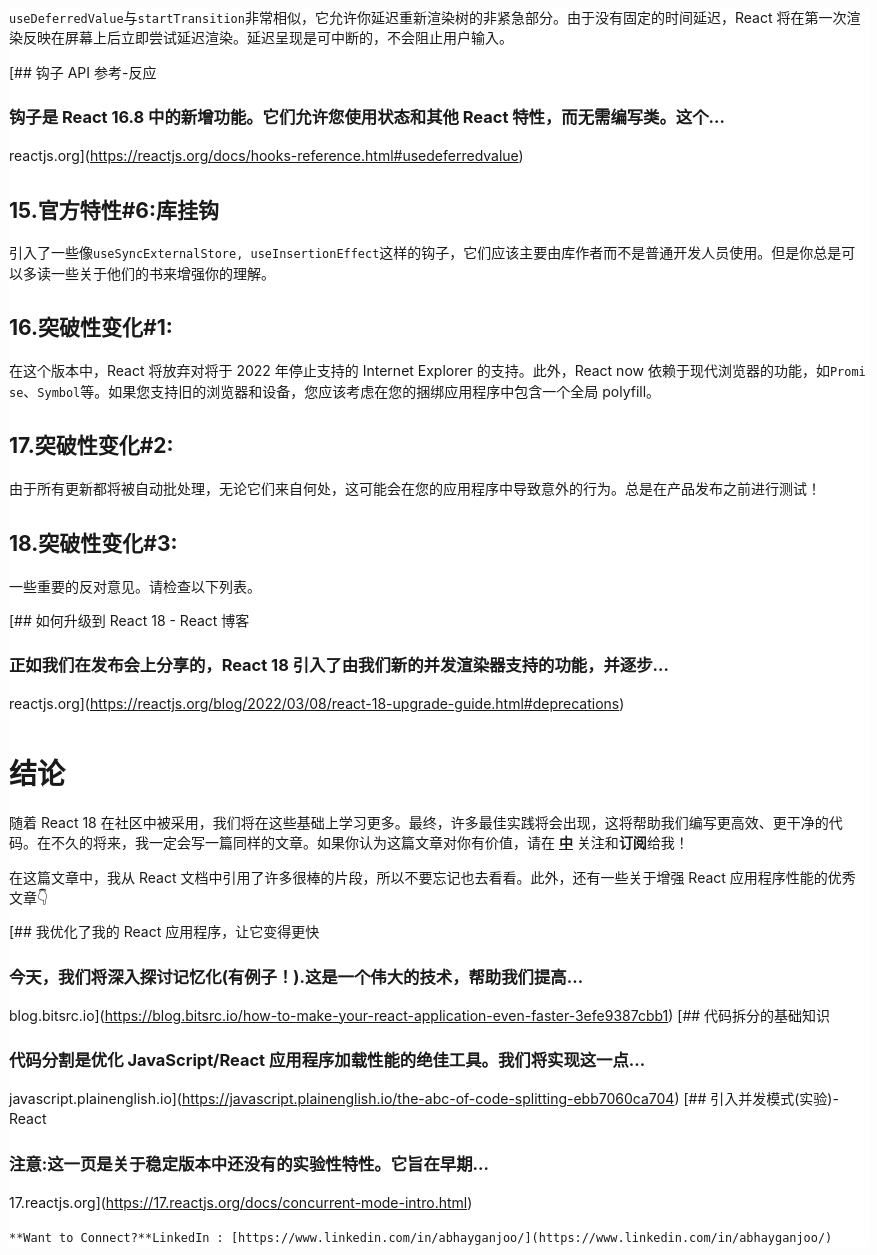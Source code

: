 `useDeferredValue`与`startTransition`非常相似，它允许你延迟重新渲染树的非紧急部分。由于没有固定的时间延迟，React 将在第一次渲染反映在屏幕上后立即尝试延迟渲染。延迟呈现是可中断的，不会阻止用户输入。

[](https://reactjs.org/docs/hooks-reference.html#usedeferredvalue) [## 钩子 API 参考-反应

### 钩子是 React 16.8 中的新增功能。它们允许您使用状态和其他 React 特性，而无需编写类。这个…

reactjs.org](https://reactjs.org/docs/hooks-reference.html#usedeferredvalue) 

## 15.官方特性#6:库挂钩

引入了一些像`useSyncExternalStore, useInsertionEffect`这样的钩子，它们应该主要由库作者而不是普通开发人员使用。但是你总是可以多读一些关于他们的书来增强你的理解。

## 16.突破性变化#1:

在这个版本中，React 将放弃对将于 2022 年停止支持的 Internet Explorer 的支持。此外，React now 依赖于现代浏览器的功能，如`Promise`、`Symbol`等。如果您支持旧的浏览器和设备，您应该考虑在您的捆绑应用程序中包含一个全局 polyfill。

## 17.突破性变化#2:

由于所有更新都将被自动批处理，无论它们来自何处，这可能会在您的应用程序中导致意外的行为。总是在产品发布之前进行测试！

## 18.突破性变化#3:

一些重要的反对意见。请检查以下列表。

[](https://reactjs.org/blog/2022/03/08/react-18-upgrade-guide.html#deprecations) [## 如何升级到 React 18 - React 博客

### 正如我们在发布会上分享的，React 18 引入了由我们新的并发渲染器支持的功能，并逐步…

reactjs.org](https://reactjs.org/blog/2022/03/08/react-18-upgrade-guide.html#deprecations) 

# 结论

随着 React 18 在社区中被采用，我们将在这些基础上学习更多。最终，许多最佳实践将会出现，这将帮助我们编写更高效、更干净的代码。在不久的将来，我一定会写一篇同样的文章。如果你认为这篇文章对你有价值，请在 [**中**](https://medium.com/@abhayganjoo) 关注和**订阅**给我！

在这篇文章中，我从 React 文档中引用了许多很棒的片段，所以不要忘记也去看看。此外，还有一些关于增强 React 应用程序性能的优秀文章👇

[](https://blog.bitsrc.io/how-to-make-your-react-application-even-faster-3efe9387cbb1) [## 我优化了我的 React 应用程序，让它变得更快

### 今天，我们将深入探讨记忆化(有例子！).这是一个伟大的技术，帮助我们提高…

blog.bitsrc.io](https://blog.bitsrc.io/how-to-make-your-react-application-even-faster-3efe9387cbb1) [](https://javascript.plainenglish.io/the-abc-of-code-splitting-ebb7060ca704) [## 代码拆分的基础知识

### 代码分割是优化 JavaScript/React 应用程序加载性能的绝佳工具。我们将实现这一点…

javascript.plainenglish.io](https://javascript.plainenglish.io/the-abc-of-code-splitting-ebb7060ca704) [](https://17.reactjs.org/docs/concurrent-mode-intro.html) [## 引入并发模式(实验)- React

### 注意:这一页是关于稳定版本中还没有的实验性特性。它旨在早期…

17.reactjs.org](https://17.reactjs.org/docs/concurrent-mode-intro.html) 

```
**Want to Connect?**LinkedIn : [https://www.linkedin.com/in/abhayganjoo/](https://www.linkedin.com/in/abhayganjoo/)
```